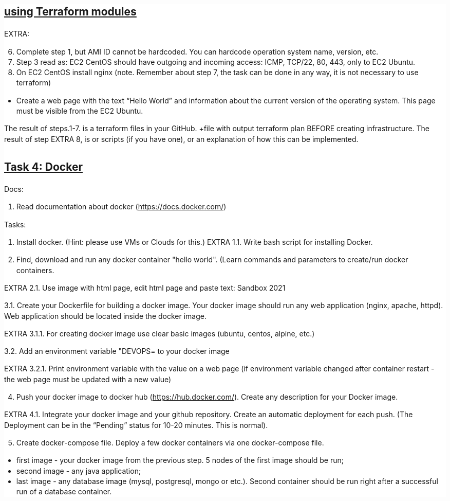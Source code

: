 
## [using Terraform modules](https://github.com/Frankpromise/Devops-internship-task/tree/master/Terraform-modules)
EXTRA:

6.	Complete  step 1, but AMI ID cannot be hardcoded. You can hardcode operation system name, version, etc. 
7.	Step 3 read as: 
EC2 CentOS should have outgoing and incoming access: ICMP, TCP/22, 80, 443, only to EC2 Ubuntu. 
8.	On EC2 CentOS install nginx (note. Remember about step 7, the task can be done in any way, it is not necessary to use terraform)
- Create a web page with the text “Hello World” and information about the current version of the operating system. This page must be visible from the  EC2 Ubuntu.

The result of steps.1-7. is a terraform files in your GitHub. +file with output terraform plan BEFORE creating infrastructure.
The result of step EXTRA 8, is or scripts (if you have one), or an explanation of how this can be implemented.



## [Task 4: Docker](https://github.com/Frankpromise/Devops-internship-task/tree/master/docker)

Docs:
1.	Read documentation about docker (https://docs.docker.com/)

Tasks:
1.	Install docker. (Hint: please use VMs or Clouds  for this.)
EXTRA 1.1. Write bash script for installing Docker. 

2.	Find, download and run any docker container "hello world". (Learn commands and parameters to create/run docker containers.

EXTRA 2.1. Use image with html page, edit html page and paste text: <Username> Sandbox 2021

3.1. Create your Dockerfile for building a docker image. Your docker image should run any web application (nginx, apache, httpd). Web application should be located inside the docker image. 

EXTRA 3.1.1. For creating docker image use clear basic images (ubuntu, centos, alpine, etc.)

3.2. Add an environment variable "DEVOPS=<username> to your docker image 

EXTRA 3.2.1. Print environment variable with the value on a web page (if environment variable changed after container restart - the web page must be updated with a new value)

4. Push your docker image to docker hub (https://hub.docker.com/). Create any description for your Docker image. 

EXTRA 4.1. Integrate your docker image and your github repository. Create an automatic deployment for each push. (The Deployment can be in the “Pending” status for 10-20 minutes. This is normal).


5.  Create docker-compose file. Deploy a few docker containers via one docker-compose file. 
-	first image - your docker image from the previous step. 5 nodes of the first image should be run;
-	second image - any java application;
-	last image - any database image (mysql, postgresql, mongo or etc.).
Second container should be run right after a successful run of a database container.
